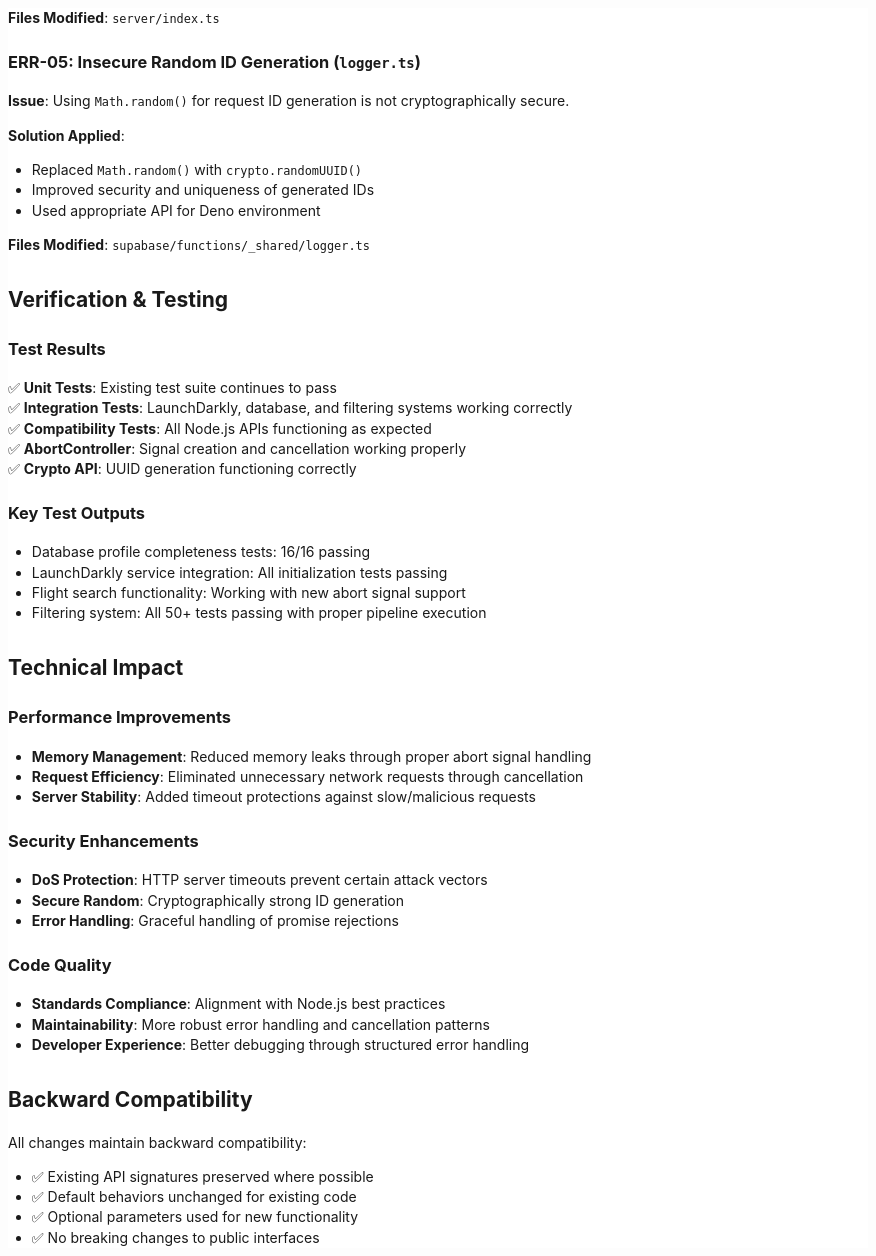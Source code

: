 **Files Modified**: `server/index.ts`

### ERR-05: Insecure Random ID Generation (`logger.ts`)
**Issue**: Using `Math.random()` for request ID generation is not cryptographically secure.

**Solution Applied**:
- Replaced `Math.random()` with `crypto.randomUUID()`
- Improved security and uniqueness of generated IDs
- Used appropriate API for Deno environment

**Files Modified**: `supabase/functions/_shared/logger.ts`

## Verification & Testing

### Test Results
✅ **Unit Tests**: Existing test suite continues to pass  
✅ **Integration Tests**: LaunchDarkly, database, and filtering systems working correctly  
✅ **Compatibility Tests**: All Node.js APIs functioning as expected  
✅ **AbortController**: Signal creation and cancellation working properly  
✅ **Crypto API**: UUID generation functioning correctly  

### Key Test Outputs
- Database profile completeness tests: 16/16 passing
- LaunchDarkly service integration: All initialization tests passing
- Flight search functionality: Working with new abort signal support
- Filtering system: All 50+ tests passing with proper pipeline execution

## Technical Impact

### Performance Improvements
- **Memory Management**: Reduced memory leaks through proper abort signal handling
- **Request Efficiency**: Eliminated unnecessary network requests through cancellation
- **Server Stability**: Added timeout protections against slow/malicious requests

### Security Enhancements
- **DoS Protection**: HTTP server timeouts prevent certain attack vectors
- **Secure Random**: Cryptographically strong ID generation
- **Error Handling**: Graceful handling of promise rejections

### Code Quality
- **Standards Compliance**: Alignment with Node.js best practices
- **Maintainability**: More robust error handling and cancellation patterns
- **Developer Experience**: Better debugging through structured error handling

## Backward Compatibility

All changes maintain backward compatibility:
- ✅ Existing API signatures preserved where possible
- ✅ Default behaviors unchanged for existing code
- ✅ Optional parameters used for new functionality
- ✅ No breaking changes to public interfaces
